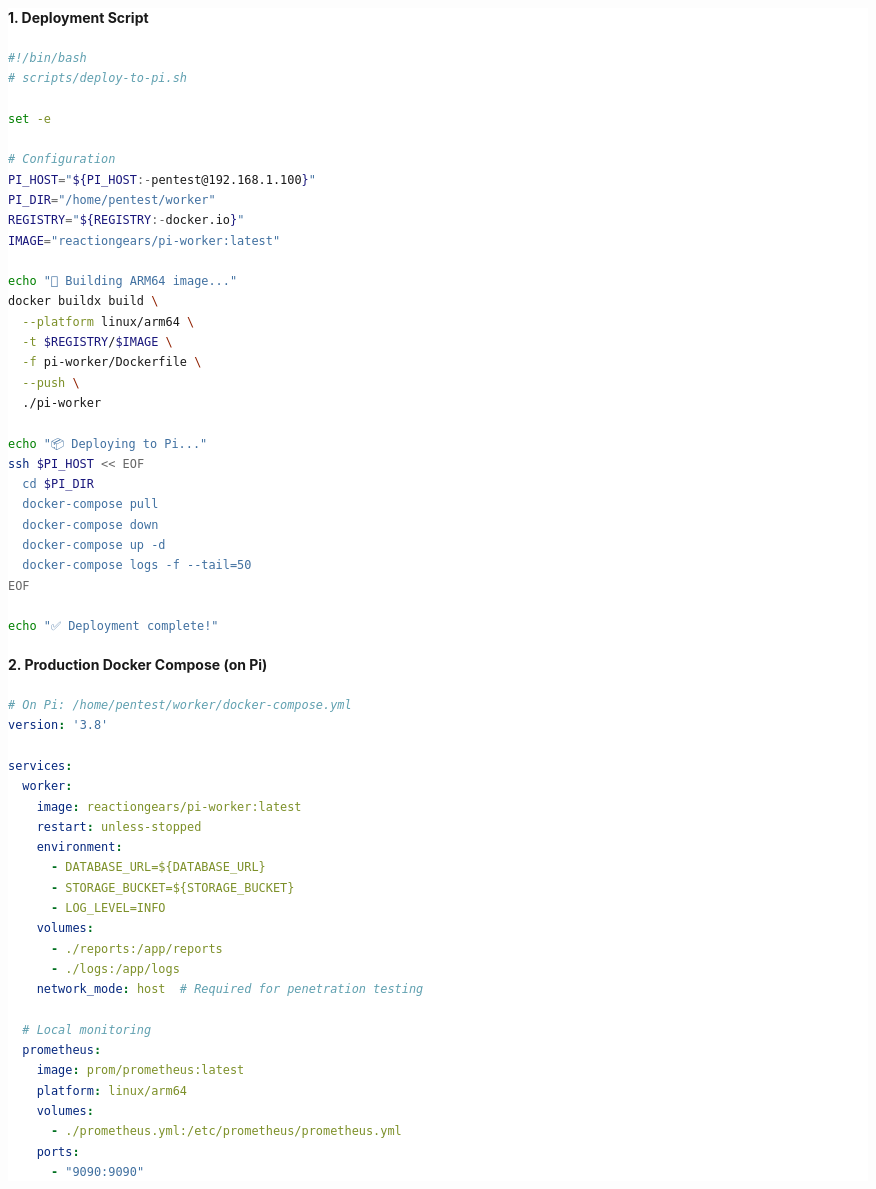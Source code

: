 #### 1. Deployment Script
```bash
#!/bin/bash
# scripts/deploy-to-pi.sh

set -e

# Configuration
PI_HOST="${PI_HOST:-pentest@192.168.1.100}"
PI_DIR="/home/pentest/worker"
REGISTRY="${REGISTRY:-docker.io}"
IMAGE="reactiongears/pi-worker:latest"

echo "🔨 Building ARM64 image..."
docker buildx build \
  --platform linux/arm64 \
  -t $REGISTRY/$IMAGE \
  -f pi-worker/Dockerfile \
  --push \
  ./pi-worker

echo "📦 Deploying to Pi..."
ssh $PI_HOST << EOF
  cd $PI_DIR
  docker-compose pull
  docker-compose down
  docker-compose up -d
  docker-compose logs -f --tail=50
EOF

echo "✅ Deployment complete!"
```

#### 2. Production Docker Compose (on Pi)
```yaml
# On Pi: /home/pentest/worker/docker-compose.yml
version: '3.8'

services:
  worker:
    image: reactiongears/pi-worker:latest
    restart: unless-stopped
    environment:
      - DATABASE_URL=${DATABASE_URL}
      - STORAGE_BUCKET=${STORAGE_BUCKET}
      - LOG_LEVEL=INFO
    volumes:
      - ./reports:/app/reports
      - ./logs:/app/logs
    network_mode: host  # Required for penetration testing

  # Local monitoring
  prometheus:
    image: prom/prometheus:latest
    platform: linux/arm64
    volumes:
      - ./prometheus.yml:/etc/prometheus/prometheus.yml
    ports:
      - "9090:9090"
```
